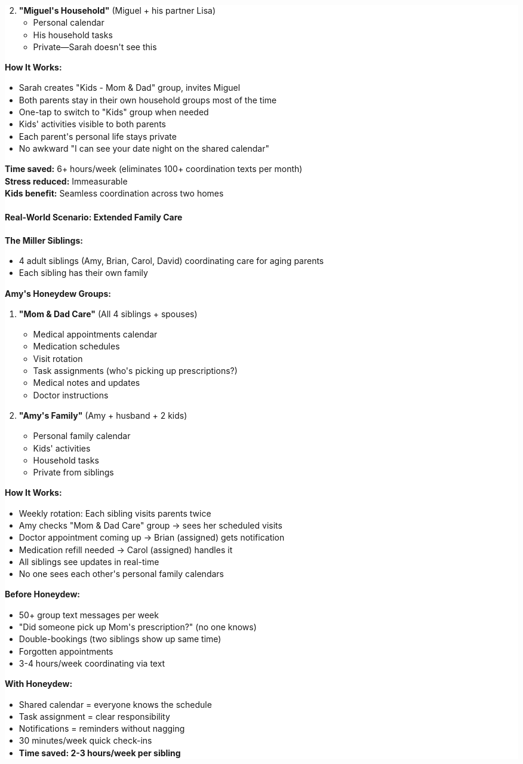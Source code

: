 2. **"Miguel's Household"** (Miguel + his partner Lisa)
   - Personal calendar
   - His household tasks
   - Private—Sarah doesn't see this

**How It Works:**
- Sarah creates "Kids - Mom & Dad" group, invites Miguel
- Both parents stay in their own household groups most of the time
- One-tap to switch to "Kids" group when needed
- Kids' activities visible to both parents
- Each parent's personal life stays private
- No awkward "I can see your date night on the shared calendar"

**Time saved:** 6+ hours/week (eliminates 100+ coordination texts per month)  
**Stress reduced:** Immeasurable  
**Kids benefit:** Seamless coordination across two homes  

#### Real-World Scenario: Extended Family Care

**The Miller Siblings:**
- 4 adult siblings (Amy, Brian, Carol, David) coordinating care for aging parents
- Each sibling has their own family

**Amy's Honeydew Groups:**
1. **"Mom & Dad Care"** (All 4 siblings + spouses)
   - Medical appointments calendar
   - Medication schedules
   - Visit rotation
   - Task assignments (who's picking up prescriptions?)
   - Medical notes and updates
   - Doctor instructions
   
2. **"Amy's Family"** (Amy + husband + 2 kids)
   - Personal family calendar
   - Kids' activities
   - Household tasks
   - Private from siblings

**How It Works:**
- Weekly rotation: Each sibling visits parents twice
- Amy checks "Mom & Dad Care" group → sees her scheduled visits
- Doctor appointment coming up → Brian (assigned) gets notification
- Medication refill needed → Carol (assigned) handles it
- All siblings see updates in real-time
- No one sees each other's personal family calendars

**Before Honeydew:**
- 50+ group text messages per week
- "Did someone pick up Mom's prescription?" (no one knows)
- Double-bookings (two siblings show up same time)
- Forgotten appointments
- 3-4 hours/week coordinating via text

**With Honeydew:**
- Shared calendar = everyone knows the schedule
- Task assignment = clear responsibility
- Notifications = reminders without nagging
- 30 minutes/week quick check-ins
- **Time saved: 2-3 hours/week per sibling**
